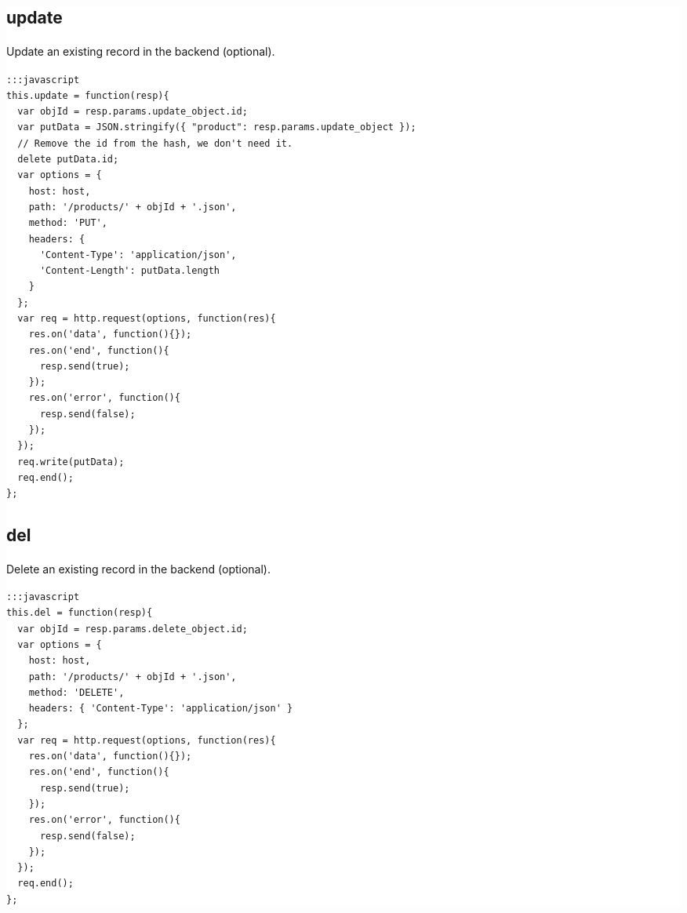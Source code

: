## update
Update an existing record in the backend (optional).

    :::javascript
    this.update = function(resp){
      var objId = resp.params.update_object.id;
      var putData = JSON.stringify({ "product": resp.params.update_object });
      // Remove the id from the hash, we don't need it.
      delete putData.id;
      var options = {
        host: host,
        path: '/products/' + objId + '.json',
        method: 'PUT',
        headers: { 
          'Content-Type': 'application/json',
          'Content-Length': putData.length
        }
      };
      var req = http.request(options, function(res){
        res.on('data', function(){});
        res.on('end', function(){
          resp.send(true);
        });
        res.on('error', function(){
          resp.send(false);
        });
      });
      req.write(putData);
      req.end();
    };

## del
Delete an existing record in the backend (optional).

    :::javascript
    this.del = function(resp){
      var objId = resp.params.delete_object.id;
      var options = {
        host: host,
        path: '/products/' + objId + '.json',
        method: 'DELETE',
        headers: { 'Content-Type': 'application/json' }
      };
      var req = http.request(options, function(res){
        res.on('data', function(){});
        res.on('end', function(){
          resp.send(true);
        });
        res.on('error', function(){
          resp.send(false);
        });
      });
      req.end();
    };
